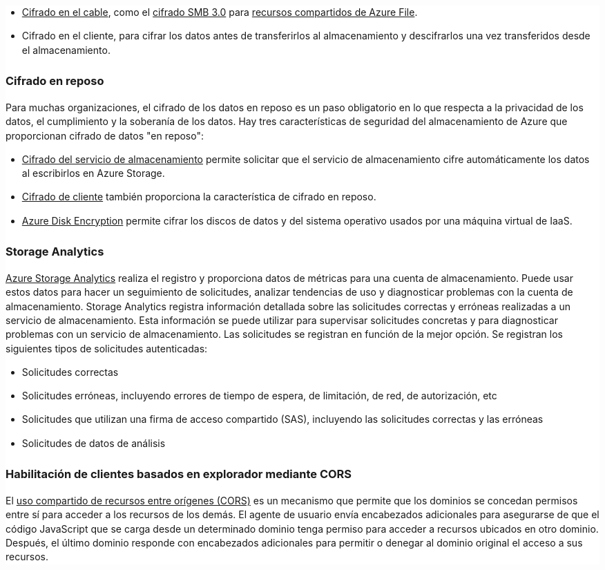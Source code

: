 -   [Cifrado en el cable](https://docs.microsoft.com/azure/storage/storage-security-guide#using-encryption-during-transit-with-azure-file-shares), como el [cifrado SMB 3.0](https://docs.microsoft.com/azure/storage/storage-security-guide) para [recursos compartidos de Azure File](https://docs.microsoft.com/azure/storage/storage-dotnet-how-to-use-files).

-   Cifrado en el cliente, para cifrar los datos antes de transferirlos al almacenamiento y descifrarlos una vez transferidos desde el almacenamiento.

### <a name="encryption-at-rest"></a>Cifrado en reposo
Para muchas organizaciones, el cifrado de los datos en reposo es un paso obligatorio en lo que respecta a la privacidad de los datos, el cumplimiento y la soberanía de los datos. Hay tres características de seguridad del almacenamiento de Azure que proporcionan cifrado de datos "en reposo":

-   [Cifrado del servicio de almacenamiento](https://docs.microsoft.com/azure/storage/storage-service-encryption) permite solicitar que el servicio de almacenamiento cifre automáticamente los datos al escribirlos en Azure Storage.

-   [Cifrado de cliente](https://docs.microsoft.com/azure/storage/storage-client-side-encryption) también proporciona la característica de cifrado en reposo.

-   [Azure Disk Encryption](https://docs.microsoft.com/azure/security/azure-security-disk-encryption) permite cifrar los discos de datos y del sistema operativo usados por una máquina virtual de IaaS.

### <a name="storage-analytics"></a>Storage Analytics
[Azure Storage Analytics](https://docs.microsoft.com/rest/api/storageservices/fileservices/storage-analytics) realiza el registro y proporciona datos de métricas para una cuenta de almacenamiento. Puede usar estos datos para hacer un seguimiento de solicitudes, analizar tendencias de uso y diagnosticar problemas con la cuenta de almacenamiento. Storage Analytics registra información detallada sobre las solicitudes correctas y erróneas realizadas a un servicio de almacenamiento. Esta información se puede utilizar para supervisar solicitudes concretas y para diagnosticar problemas con un servicio de almacenamiento. Las solicitudes se registran en función de la mejor opción. Se registran los siguientes tipos de solicitudes autenticadas:
-   Solicitudes correctas

-   Solicitudes erróneas, incluyendo errores de tiempo de espera, de limitación, de red, de autorización, etc

-   Solicitudes que utilizan una firma de acceso compartido (SAS), incluyendo las solicitudes correctas y las erróneas

-   Solicitudes de datos de análisis

### <a name="enabling-browser-based-clients-using-cors"></a>Habilitación de clientes basados en explorador mediante CORS
El [uso compartido de recursos entre orígenes (CORS)](https://docs.microsoft.com/rest/api/storageservices/fileservices/cross-origin-resource-sharing--cors--support-for-the-azure-storage-services) es un mecanismo que permite que los dominios se concedan permisos entre sí para acceder a los recursos de los demás. El agente de usuario envía encabezados adicionales para asegurarse de que el código JavaScript que se carga desde un determinado dominio tenga permiso para acceder a recursos ubicados en otro dominio. Después, el último dominio responde con encabezados adicionales para permitir o denegar al dominio original el acceso a sus recursos.
